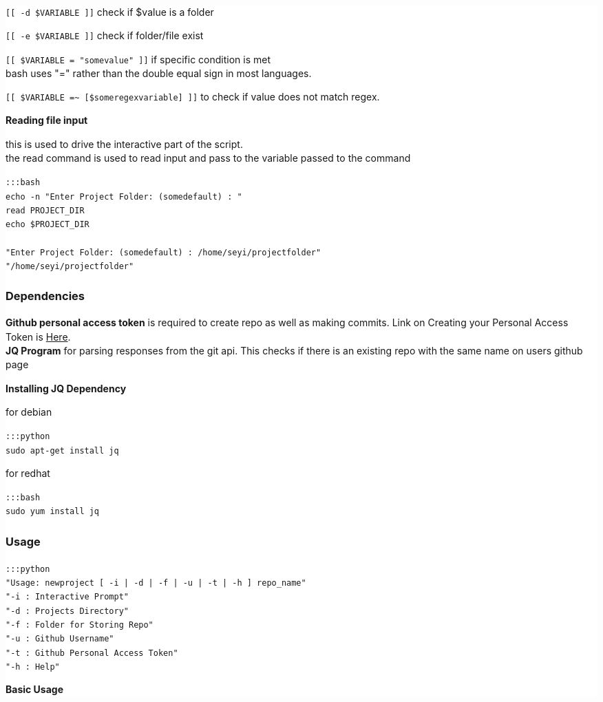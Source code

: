 `[[ -d $VARIABLE ]]` check if $value is a folder  
  
`[[ -e $VARIABLE ]]` check if folder/file exist  
  

`[[ $VARIABLE = "somevalue" ]]` if specific condition is met  
bash uses "=" rather than the double equal sign in most languages.  
  

`[[ $VARIABLE =~ [$someregexvariable] ]]` to check if value does not match regex.  
  
  
**Reading file input**  
  
this is used to drive the interactive part of the script.  
the read command is used to read input and pass to the variable passed to the command  

    :::bash
    echo -n "Enter Project Folder: (somedefault) : "
    read PROJECT_DIR
    echo $PROJECT_DIR
    
    "Enter Project Folder: (somedefault) : /home/seyi/projectfolder" 
    "/home/seyi/projectfolder"

<div id="usage"></div>   
  
### Dependencies  
 **Github personal access token** is required to create repo as well as making commits. Link on Creating your Personal Access Token is <a href="https://help.github.com/en/github/authenticating-to-github/creating-a-personal-access-token-for-the-command-line" target="_blank">Here</a>.  
**JQ Program** for parsing responses from the git api. This checks if there is an existing repo with the same name on users github page   
    
**Installing JQ Dependency**  
  
for debian  

    :::python
    sudo apt-get install jq  
  
for redhat

    :::bash
    sudo yum install jq  
  
    
### Usage  

    :::python
    "Usage: newproject [ -i | -d | -f | -u | -t | -h ] repo_name"  
    "-i : Interactive Prompt"   
    "-d : Projects Directory" 
    "-f : Folder for Storing Repo"  
    "-u : Github Username"  
    "-t : Github Personal Access Token"  
    "-h : Help"  

**Basic Usage**  
